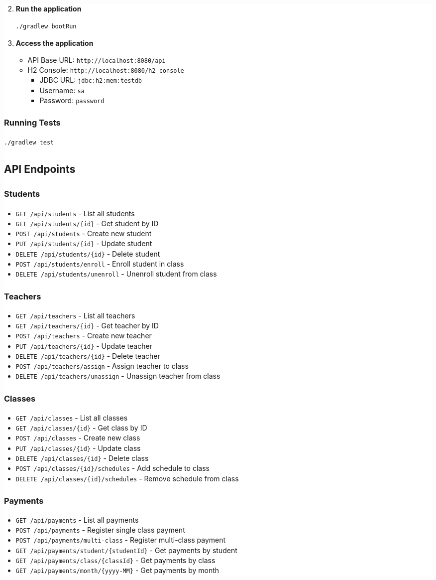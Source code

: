 2. **Run the application**
   ```bash
   ./gradlew bootRun
   ```

3. **Access the application**
   - API Base URL: `http://localhost:8080/api`
   - H2 Console: `http://localhost:8080/h2-console`
     - JDBC URL: `jdbc:h2:mem:testdb`
     - Username: `sa`
     - Password: `password`

### Running Tests
```bash
./gradlew test
```

## API Endpoints

### Students
- `GET /api/students` - List all students
- `GET /api/students/{id}` - Get student by ID
- `POST /api/students` - Create new student
- `PUT /api/students/{id}` - Update student
- `DELETE /api/students/{id}` - Delete student
- `POST /api/students/enroll` - Enroll student in class
- `DELETE /api/students/unenroll` - Unenroll student from class

### Teachers
- `GET /api/teachers` - List all teachers
- `GET /api/teachers/{id}` - Get teacher by ID
- `POST /api/teachers` - Create new teacher
- `PUT /api/teachers/{id}` - Update teacher
- `DELETE /api/teachers/{id}` - Delete teacher
- `POST /api/teachers/assign` - Assign teacher to class
- `DELETE /api/teachers/unassign` - Unassign teacher from class

### Classes
- `GET /api/classes` - List all classes
- `GET /api/classes/{id}` - Get class by ID
- `POST /api/classes` - Create new class
- `PUT /api/classes/{id}` - Update class
- `DELETE /api/classes/{id}` - Delete class
- `POST /api/classes/{id}/schedules` - Add schedule to class
- `DELETE /api/classes/{id}/schedules` - Remove schedule from class

### Payments
- `GET /api/payments` - List all payments
- `POST /api/payments` - Register single class payment
- `POST /api/payments/multi-class` - Register multi-class payment
- `GET /api/payments/student/{studentId}` - Get payments by student
- `GET /api/payments/class/{classId}` - Get payments by class
- `GET /api/payments/month/{yyyy-MM}` - Get payments by month
